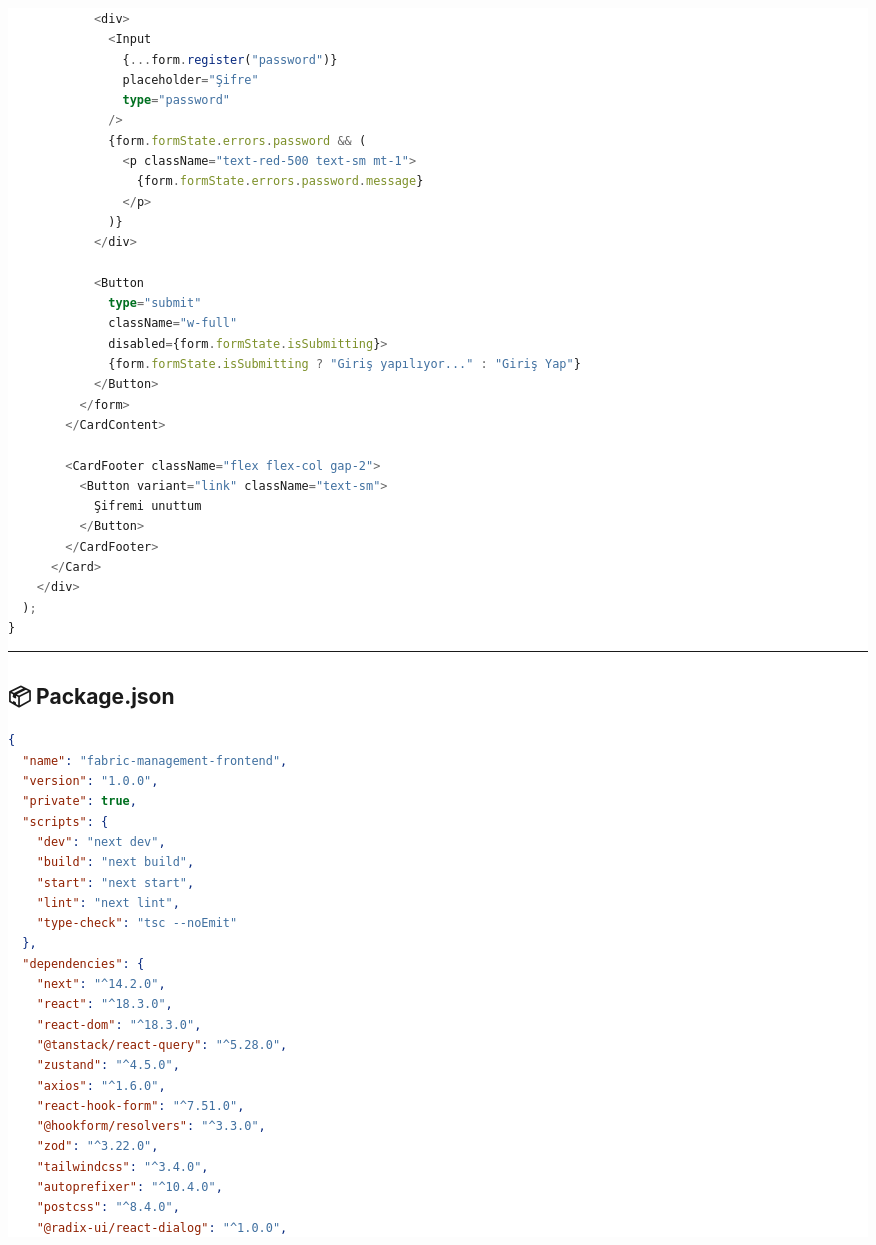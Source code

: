 ```typescript
            <div>
              <Input
                {...form.register("password")}
                placeholder="Şifre"
                type="password"
              />
              {form.formState.errors.password && (
                <p className="text-red-500 text-sm mt-1">
                  {form.formState.errors.password.message}
                </p>
              )}
            </div>

            <Button
              type="submit"
              className="w-full"
              disabled={form.formState.isSubmitting}>
              {form.formState.isSubmitting ? "Giriş yapılıyor..." : "Giriş Yap"}
            </Button>
          </form>
        </CardContent>

        <CardFooter className="flex flex-col gap-2">
          <Button variant="link" className="text-sm">
            Şifremi unuttum
          </Button>
        </CardFooter>
      </Card>
    </div>
  );
}
```

---

## 📦 Package.json

```json
{
  "name": "fabric-management-frontend",
  "version": "1.0.0",
  "private": true,
  "scripts": {
    "dev": "next dev",
    "build": "next build",
    "start": "next start",
    "lint": "next lint",
    "type-check": "tsc --noEmit"
  },
  "dependencies": {
    "next": "^14.2.0",
    "react": "^18.3.0",
    "react-dom": "^18.3.0",
    "@tanstack/react-query": "^5.28.0",
    "zustand": "^4.5.0",
    "axios": "^1.6.0",
    "react-hook-form": "^7.51.0",
    "@hookform/resolvers": "^3.3.0",
    "zod": "^3.22.0",
    "tailwindcss": "^3.4.0",
    "autoprefixer": "^10.4.0",
    "postcss": "^8.4.0",
    "@radix-ui/react-dialog": "^1.0.0",
```